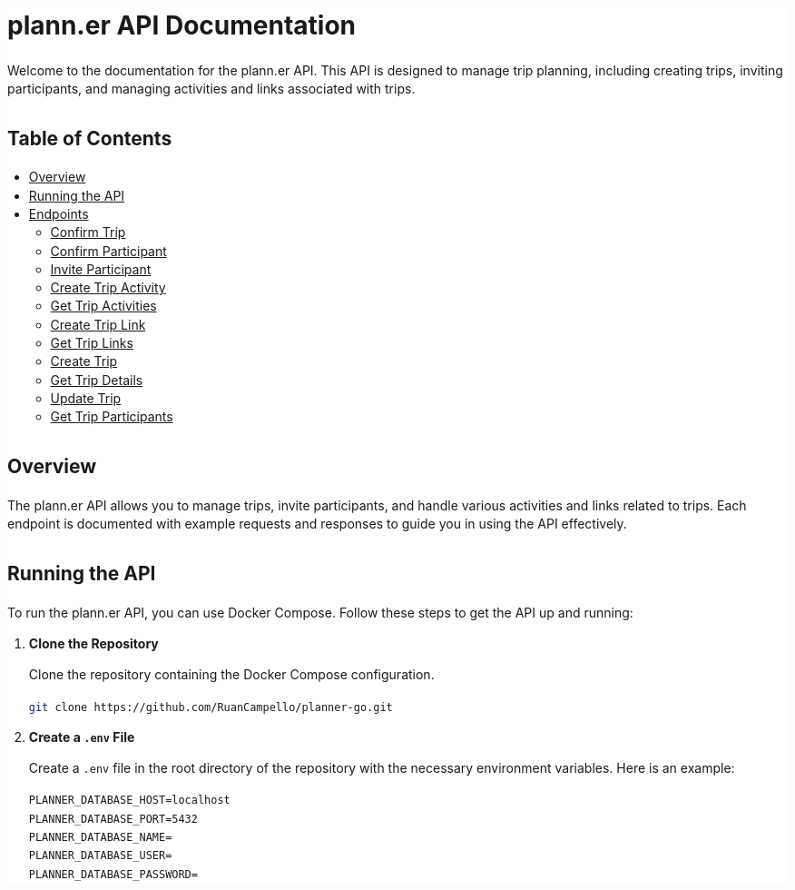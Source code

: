 # plann.er API Documentation

Welcome to the documentation for the plann.er API. This API is designed to manage trip planning, including creating trips, inviting participants, and managing activities and links associated with trips.

## Table of Contents
- [Overview](#overview)
- [Running the API](#running-the-api)
- [Endpoints](#endpoints)
  - [Confirm Trip](#confirm-trip)
  - [Confirm Participant](#confirm-participant)
  - [Invite Participant](#invite-participant)
  - [Create Trip Activity](#create-trip-activity)
  - [Get Trip Activities](#get-trip-activities)
  - [Create Trip Link](#create-trip-link)
  - [Get Trip Links](#get-trip-links)
  - [Create Trip](#create-trip)
  - [Get Trip Details](#get-trip-details)
  - [Update Trip](#update-trip)
  - [Get Trip Participants](#get-trip-participants)

## Overview
The plann.er API allows you to manage trips, invite participants, and handle various activities and links related to trips. Each endpoint is documented with example requests and responses to guide you in using the API effectively.

## Running the API
To run the plann.er API, you can use Docker Compose. Follow these steps to get the API up and running:

1. **Clone the Repository**
   
   Clone the repository containing the Docker Compose configuration.

   ```sh
   git clone https://github.com/RuanCampello/planner-go.git
   ```

2. **Create a `.env` File**
   
   Create a `.env` file in the root directory of the repository with the necessary environment variables. Here is an example:

   ```env
   PLANNER_DATABASE_HOST=localhost
   PLANNER_DATABASE_PORT=5432
   PLANNER_DATABASE_NAME=
   PLANNER_DATABASE_USER=
   PLANNER_DATABASE_PASSWORD=
   ```
